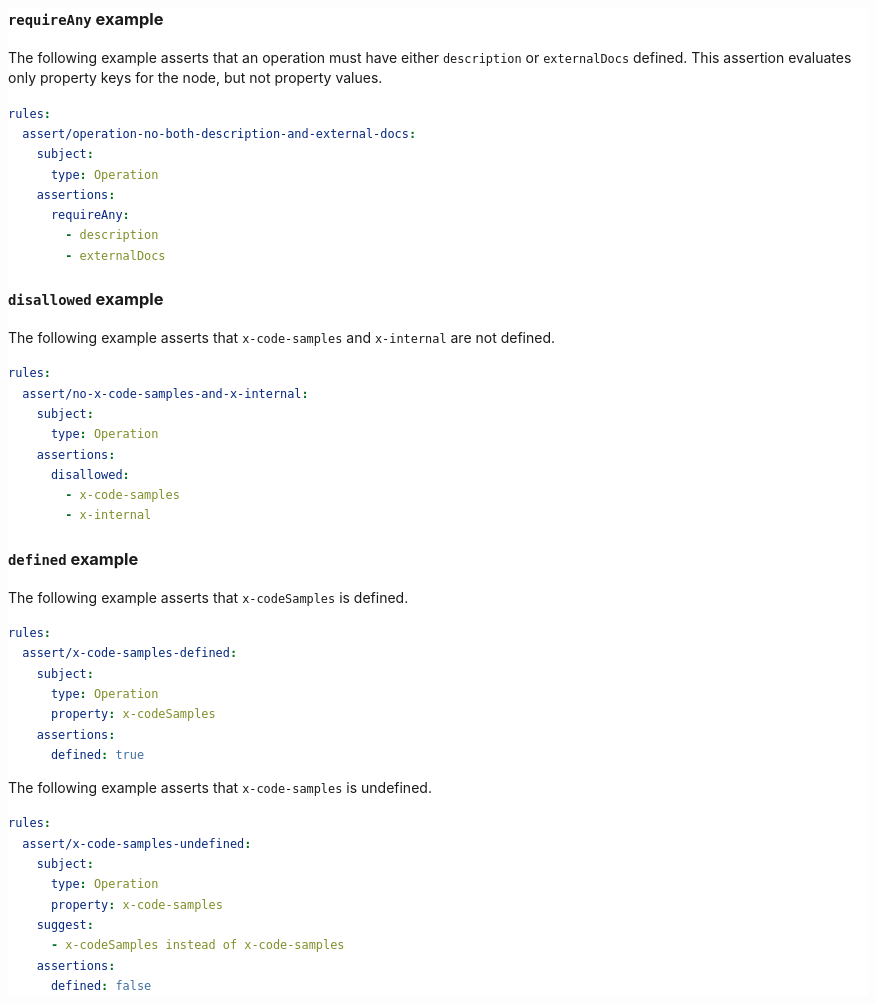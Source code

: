 ### `requireAny` example

The following example asserts that an operation must have either `description` or `externalDocs` defined.
This assertion evaluates only property keys for the node, but not property values.

```yaml Response example
rules:
  assert/operation-no-both-description-and-external-docs:
    subject:
      type: Operation
    assertions:
      requireAny:
        - description
        - externalDocs
```

### `disallowed` example

The following example asserts that `x-code-samples` and `x-internal` are not defined.

```yaml
rules:
  assert/no-x-code-samples-and-x-internal:
    subject: 
      type: Operation
    assertions:
      disallowed:
        - x-code-samples
        - x-internal
```

### `defined` example

The following example asserts that `x-codeSamples` is defined.

```yaml
rules:
  assert/x-code-samples-defined:
    subject: 
      type: Operation
      property: x-codeSamples
    assertions:
      defined: true
```

The following example asserts that `x-code-samples` is undefined.

```yaml
rules:
  assert/x-code-samples-undefined:
    subject: 
      type: Operation
      property: x-code-samples
    suggest:
      - x-codeSamples instead of x-code-samples
    assertions:
      defined: false
```
